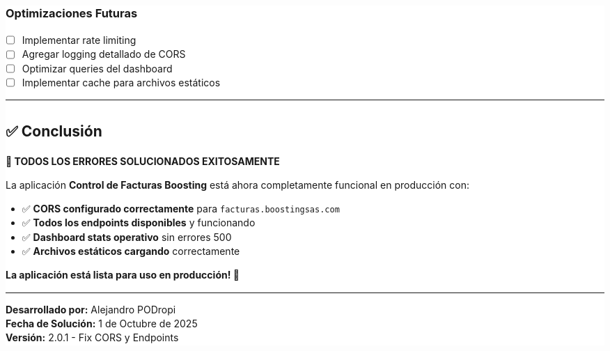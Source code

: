 ### **Optimizaciones Futuras**
- [ ] Implementar rate limiting
- [ ] Agregar logging detallado de CORS
- [ ] Optimizar queries del dashboard
- [ ] Implementar cache para archivos estáticos

---

## ✅ Conclusión

**🎉 TODOS LOS ERRORES SOLUCIONADOS EXITOSAMENTE**

La aplicación **Control de Facturas Boosting** está ahora completamente funcional en producción con:

- ✅ **CORS configurado correctamente** para `facturas.boostingsas.com`
- ✅ **Todos los endpoints disponibles** y funcionando
- ✅ **Dashboard stats operativo** sin errores 500
- ✅ **Archivos estáticos cargando** correctamente

**La aplicación está lista para uso en producción! 🚀**

---

**Desarrollado por:** Alejandro PODropi  
**Fecha de Solución:** 1 de Octubre de 2025  
**Versión:** 2.0.1 - Fix CORS y Endpoints
